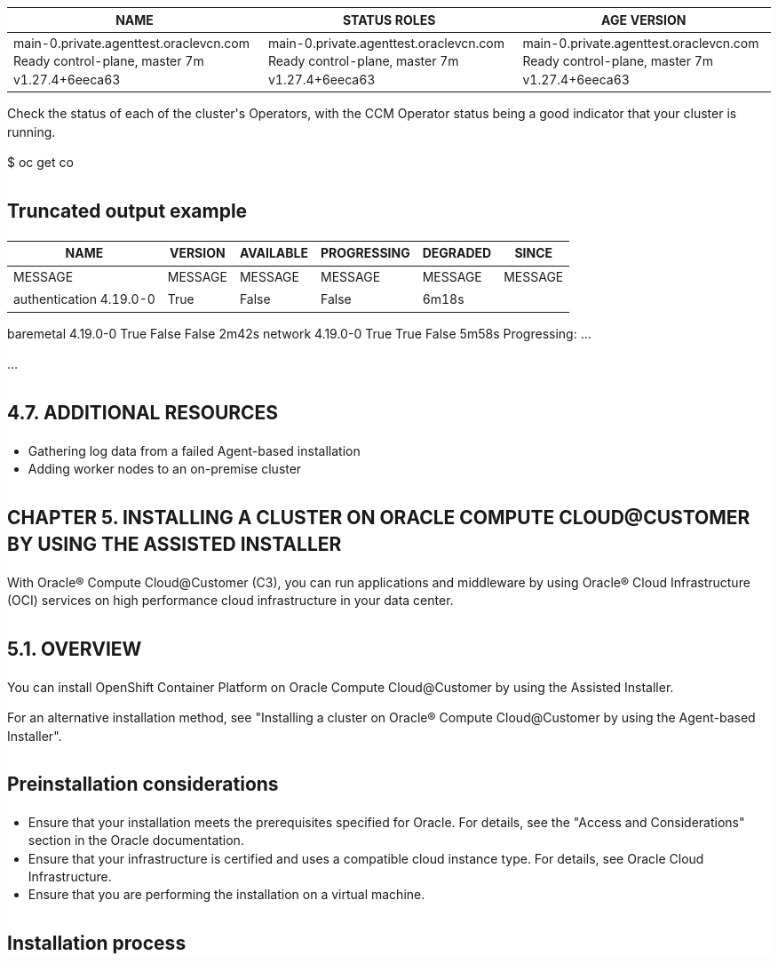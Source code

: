 | NAME                                                                                  | STATUS ROLES                                                                          | AGE VERSION                                                                           |
|---------------------------------------------------------------------------------------|---------------------------------------------------------------------------------------|---------------------------------------------------------------------------------------|
| main-0.private.agenttest.oraclevcn.com Ready control-plane, master 7m v1.27.4+6eeca63 | main-0.private.agenttest.oraclevcn.com Ready control-plane, master 7m v1.27.4+6eeca63 | main-0.private.agenttest.oraclevcn.com Ready control-plane, master 7m v1.27.4+6eeca63 |

Check the status of each of the cluster's Operators, with the CCM Operator status being a good indicator that your cluster is running.

$ oc get co

## Truncated output example

| NAME                    | VERSION   | AVAILABLE   | PROGRESSING   | DEGRADED   | SINCE   |
|-------------------------|-----------|-------------|---------------|------------|---------|
| MESSAGE                 | MESSAGE   | MESSAGE     | MESSAGE       | MESSAGE    | MESSAGE |
| authentication 4.19.0-0 | True      | False       | False         | 6m18s      |         |

baremetal      4.19.0-0    True       False          False      2m42s network        4.19.0-0    True       True           False      5m58s  Progressing: …

…

## 4.7. ADDITIONAL RESOURCES

- Gathering log data from a failed Agent-based installation
- Adding worker nodes to an on-premise cluster

## CHAPTER 5. INSTALLING A CLUSTER ON ORACLE COMPUTE CLOUD@CUSTOMER BY USING THE ASSISTED INSTALLER

With Oracle® Compute Cloud@Customer (C3), you can run applications and middleware by using Oracle® Cloud Infrastructure (OCI) services on high performance cloud infrastructure in your data center.

## 5.1. OVERVIEW

You can install OpenShift Container Platform on Oracle Compute Cloud@Customer by using the Assisted Installer.

For an alternative installation method, see "Installing a cluster on Oracle® Compute Cloud@Customer by using the Agent-based Installer".

## Preinstallation considerations

- Ensure that your installation meets the prerequisites specified for Oracle. For details, see the "Access and Considerations" section in the Oracle documentation.
- Ensure that your infrastructure is certified and uses a compatible cloud instance type. For details, see Oracle Cloud Infrastructure.
- Ensure that you are performing the installation on a virtual machine.

## Installation process
